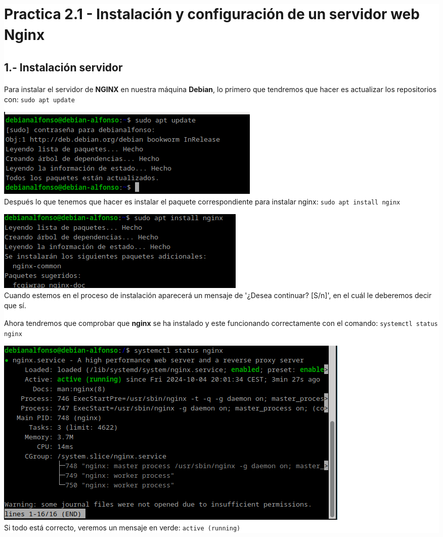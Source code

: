 # Practica 2.1 - Instalación y configuración de un servidor web Nginx

## 1.- Instalación servidor

Para instalar el servidor de **NGINX** en nuestra máquina **Debian**, lo primero que tendremos que hacer es actualizar los repositorios con:
`sudo apt update`<br>

![alt text](./assets/practica2-1/1.png)<br>
Después lo que tenemos que hacer es instalar el paquete correspondiente para instalar nginx:
`sudo apt install nginx`<br>

![alt text](./assets/practica2-1/nginx.png)<br>
Cuando estemos en el proceso de instalación aparecerá un mensaje de '¿Desea continuar? [S/n]', en el cuál le deberemos decir que sí.<br>

Ahora tendremos que comprobar que **nginx** se ha instalado y este funcionando correctamente con el comando:
`systemctl status nginx`

![alt text](./assets/practica2-1/status_nginx.png)
<br>
Si todo está correcto, veremos un mensaje en verde: `active (running)`
